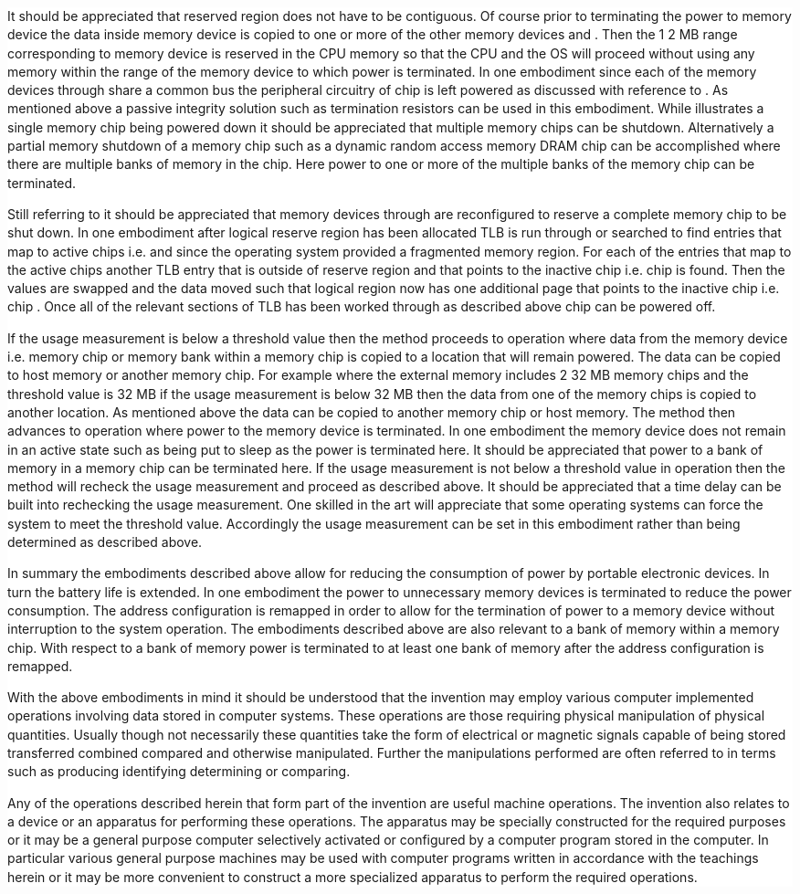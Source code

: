 It should be appreciated that reserved region does not have to be contiguous. Of course prior to terminating the power to memory device the data inside memory device is copied to one or more of the other memory devices and . Then the 1 2 MB range corresponding to memory device is reserved in the CPU memory so that the CPU and the OS will proceed without using any memory within the range of the memory device to which power is terminated. In one embodiment since each of the memory devices through share a common bus the peripheral circuitry of chip is left powered as discussed with reference to . As mentioned above a passive integrity solution such as termination resistors can be used in this embodiment. While illustrates a single memory chip being powered down it should be appreciated that multiple memory chips can be shutdown. Alternatively a partial memory shutdown of a memory chip such as a dynamic random access memory DRAM chip can be accomplished where there are multiple banks of memory in the chip. Here power to one or more of the multiple banks of the memory chip can be terminated.

Still referring to it should be appreciated that memory devices through are reconfigured to reserve a complete memory chip to be shut down. In one embodiment after logical reserve region has been allocated TLB is run through or searched to find entries that map to active chips i.e. and since the operating system provided a fragmented memory region. For each of the entries that map to the active chips another TLB entry that is outside of reserve region and that points to the inactive chip i.e. chip is found. Then the values are swapped and the data moved such that logical region now has one additional page that points to the inactive chip i.e. chip . Once all of the relevant sections of TLB has been worked through as described above chip can be powered off.

If the usage measurement is below a threshold value then the method proceeds to operation where data from the memory device i.e. memory chip or memory bank within a memory chip is copied to a location that will remain powered. The data can be copied to host memory or another memory chip. For example where the external memory includes 2 32 MB memory chips and the threshold value is 32 MB if the usage measurement is below 32 MB then the data from one of the memory chips is copied to another location. As mentioned above the data can be copied to another memory chip or host memory. The method then advances to operation where power to the memory device is terminated. In one embodiment the memory device does not remain in an active state such as being put to sleep as the power is terminated here. It should be appreciated that power to a bank of memory in a memory chip can be terminated here. If the usage measurement is not below a threshold value in operation then the method will recheck the usage measurement and proceed as described above. It should be appreciated that a time delay can be built into rechecking the usage measurement. One skilled in the art will appreciate that some operating systems can force the system to meet the threshold value. Accordingly the usage measurement can be set in this embodiment rather than being determined as described above.

In summary the embodiments described above allow for reducing the consumption of power by portable electronic devices. In turn the battery life is extended. In one embodiment the power to unnecessary memory devices is terminated to reduce the power consumption. The address configuration is remapped in order to allow for the termination of power to a memory device without interruption to the system operation. The embodiments described above are also relevant to a bank of memory within a memory chip. With respect to a bank of memory power is terminated to at least one bank of memory after the address configuration is remapped.

With the above embodiments in mind it should be understood that the invention may employ various computer implemented operations involving data stored in computer systems. These operations are those requiring physical manipulation of physical quantities. Usually though not necessarily these quantities take the form of electrical or magnetic signals capable of being stored transferred combined compared and otherwise manipulated. Further the manipulations performed are often referred to in terms such as producing identifying determining or comparing.

Any of the operations described herein that form part of the invention are useful machine operations. The invention also relates to a device or an apparatus for performing these operations. The apparatus may be specially constructed for the required purposes or it may be a general purpose computer selectively activated or configured by a computer program stored in the computer. In particular various general purpose machines may be used with computer programs written in accordance with the teachings herein or it may be more convenient to construct a more specialized apparatus to perform the required operations.
